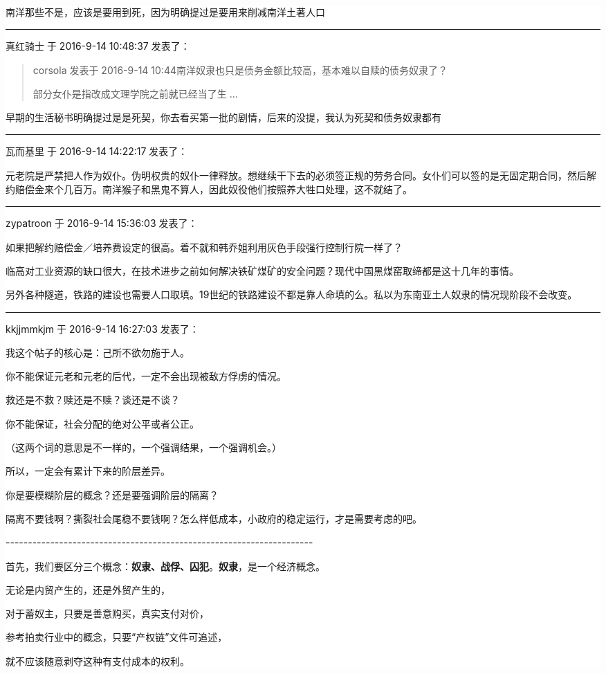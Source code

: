

南洋那些不是，应该是要用到死，因为明确提过是要用来削减南洋土著人口

---------

真红骑士 于 2016-9-14 10:48:37 发表了：

> corsola 发表于 2016-9-14 10:44南洋奴隶也只是债务金额比较高，基本难以自赎的债务奴隶了？
> 
> 部分女仆是指改成文理学院之前就已经当了生 ...



早期的生活秘书明确提过是是死契，你去看买第一批的剧情，后来的没提，我认为死契和债务奴隶都有

---------

瓦而基里 于 2016-9-14 14:22:17 发表了：

元老院是严禁把人作为奴仆。伪明权贵的奴仆一律释放。想继续干下去的必须签正规的劳务合同。女仆们可以签的是无固定期合同，然后解约赔偿金来个几百万。南洋猴子和黑鬼不算人，因此奴役他们按照养大牲口处理，这不就结了。

---------

zypatroon 于 2016-9-14 15:36:03 发表了：

如果把解约赔偿金／培养费设定的很高。着不就和韩乔姐利用灰色手段强行控制行院一样了？

临高对工业资源的缺口很大，在技术进步之前如何解决铁矿煤矿的安全问题？现代中国黑煤窑取缔都是这十几年的事情。

另外各种隧道，铁路的建设也需要人口取填。19世纪的铁路建设不都是靠人命填的么。私以为东南亚土人奴隶的情况现阶段不会改变。

---------

kkjjmmkjm 于 2016-9-14 16:27:03 发表了：

我这个帖子的核心是：己所不欲勿施于人。

你不能保证元老和元老的后代，一定不会出现被敌方俘虏的情况。

救还是不救？赎还是不赎？谈还是不谈？

你不能保证，社会分配的绝对公平或者公正。

（这两个词的意思是不一样的，一个强调结果，一个强调机会。）

所以，一定会有累计下来的阶层差异。

你是要模糊阶层的概念？还是要强调阶层的隔离？

隔离不要钱啊？撕裂社会尾稳不要钱啊？怎么样低成本，小政府的稳定运行，才是需要考虑的吧。

\-\-\-------------------------------------------------------------------

首先，我们要区分三个概念：**奴隶、战俘、囚犯**。**奴隶**，是一个经济概念。

无论是内贸产生的，还是外贸产生的，

对于蓄奴主，只要是善意购买，真实支付对价，

参考拍卖行业中的概念，只要“产权链”文件可追述，

就不应该随意剥夺这种有支付成本的权利。
